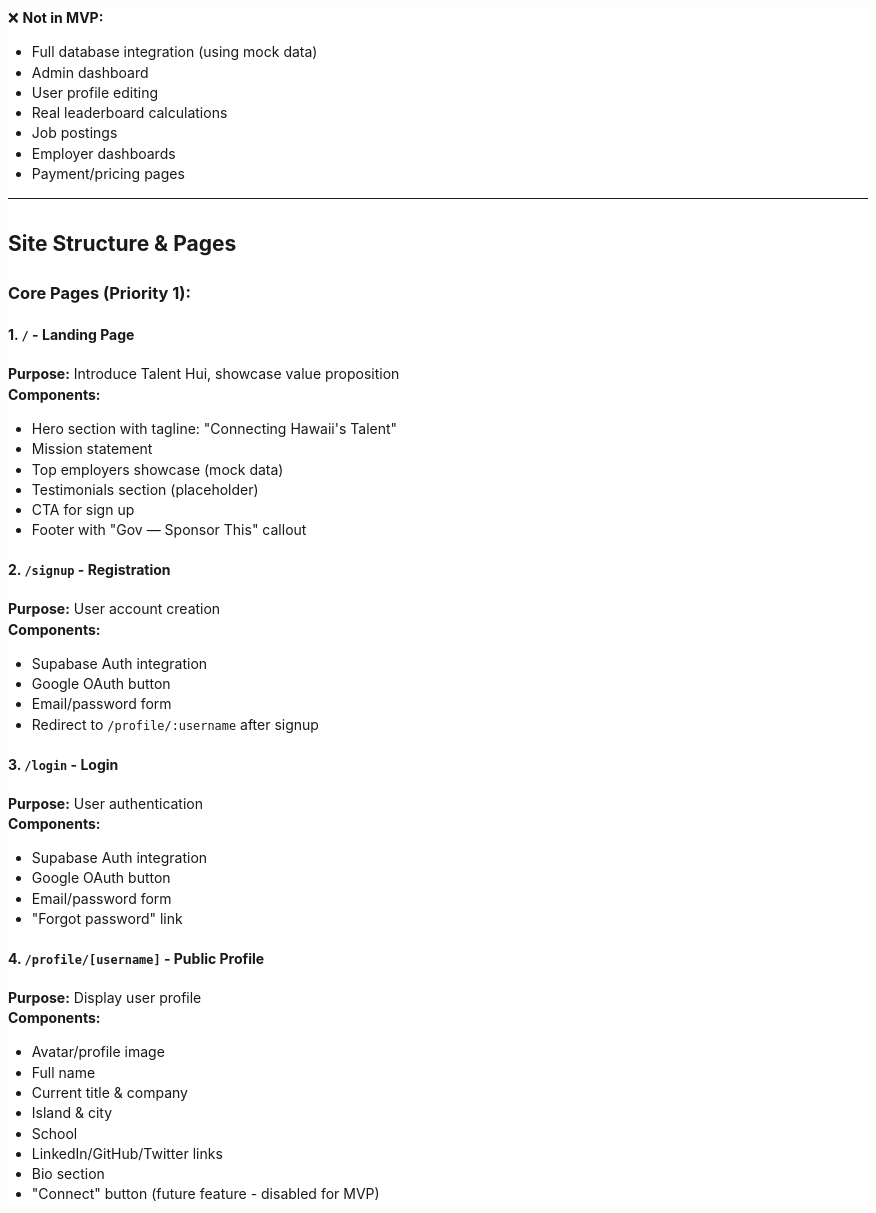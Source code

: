 ❌ **Not in MVP:**
- Full database integration (using mock data)
- Admin dashboard
- User profile editing
- Real leaderboard calculations
- Job postings
- Employer dashboards
- Payment/pricing pages

---

## Site Structure & Pages

### Core Pages (Priority 1):

#### 1. `/` - Landing Page
**Purpose:** Introduce Talent Hui, showcase value proposition  
**Components:**
- Hero section with tagline: "Connecting Hawaii's Talent"
- Mission statement
- Top employers showcase (mock data)
- Testimonials section (placeholder)
- CTA for sign up
- Footer with "Gov — Sponsor This" callout

#### 2. `/signup` - Registration
**Purpose:** User account creation  
**Components:**
- Supabase Auth integration
- Google OAuth button
- Email/password form
- Redirect to `/profile/:username` after signup

#### 3. `/login` - Login
**Purpose:** User authentication  
**Components:**
- Supabase Auth integration
- Google OAuth button
- Email/password form
- "Forgot password" link

#### 4. `/profile/[username]` - Public Profile
**Purpose:** Display user profile  
**Components:**
- Avatar/profile image
- Full name
- Current title & company
- Island & city
- School
- LinkedIn/GitHub/Twitter links
- Bio section
- "Connect" button (future feature - disabled for MVP)
